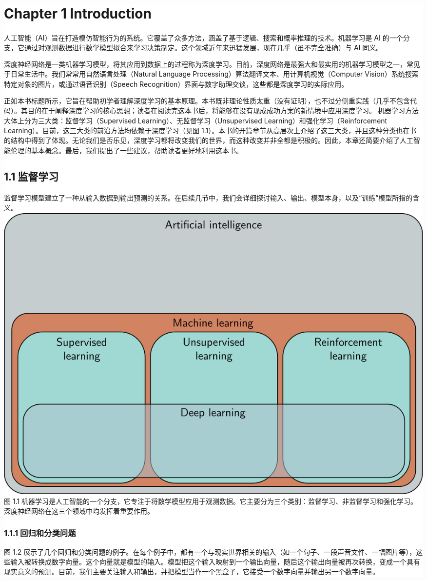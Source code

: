 # Chapter 1 Introduction
人工智能（AI）旨在打造模仿智能行为的系统。它覆盖了众多方法，涵盖了基于逻辑、搜索和概率推理的技术。机器学习是 AI 的一个分支，它通过对观测数据进行数学模型拟合来学习决策制定。这个领域近年来迅猛发展，现在几乎（虽不完全准确）与 AI 同义。

深度神经网络是一类机器学习模型，将其应用到数据上的过程称为深度学习。目前，深度网络是最强大和最实用的机器学习模型之一，常见于日常生活中。我们常常用自然语言处理（Natural Language Processing）算法翻译文本、用计算机视觉（Computer Vision）系统搜索特定对象的图片，或通过语音识别（Speech Recognition）界面与数字助理交谈，这些都是深度学习的实际应用。

正如本书标题所示，它旨在帮助初学者理解深度学习的基本原理。本书既非理论性质太重（没有证明），也不过分侧重实践（几乎不包含代码）。其目的在于阐释深度学习的核心思想；读者在阅读完这本书后，将能够在没有现成成功方案的新情境中应用深度学习。
机器学习方法大体上分为三大类：监督学习（Supervised Learning）、无监督学习（Unsupervised Learning）和强化学习（Reinforcement Learning）。目前，这三大类的前沿方法均依赖于深度学习（见图 1.1）。本书的开篇章节从高层次上介绍了这三大类，并且这种分类也在书的结构中得到了体现。无论我们是否乐见，深度学习都将改变我们的世界，而这种改变并非全都是积极的。因此，本章还简要介绍了人工智能伦理的基本概念。最后，我们提出了一些建议，帮助读者更好地利用这本书。

## 1.1 监督学习
监督学习模型建立了一种从输入数据到输出预测的关系。在后续几节中，我们会详细探讨输入、输出、模型本身，以及“训练”模型所指的含义。
![](figures/chapter1/IntroOverview.svg)
图 1.1 机器学习是人工智能的一个分支，它专注于将数学模型应用于观测数据。它主要分为三个类别：监督学习、非监督学习和强化学习。深度神经网络在这三个领域中均发挥着重要作用。
### 1.1.1 回归和分类问题
图 1.2 展示了几个回归和分类问题的例子。在每个例子中，都有一个与现实世界相关的输入（如一个句子、一段声音文件、一幅图片等），这些输入被转换成数字向量。这个向量就是模型的输入。模型把这个输入映射到一个输出向量，随后这个输出向量被再次转换，变成一个具有现实意义的预测。目前，我们主要关注输入和输出，并把模型当作一个黑盒子，它接受一个数字向量并输出另一个数字向量。
